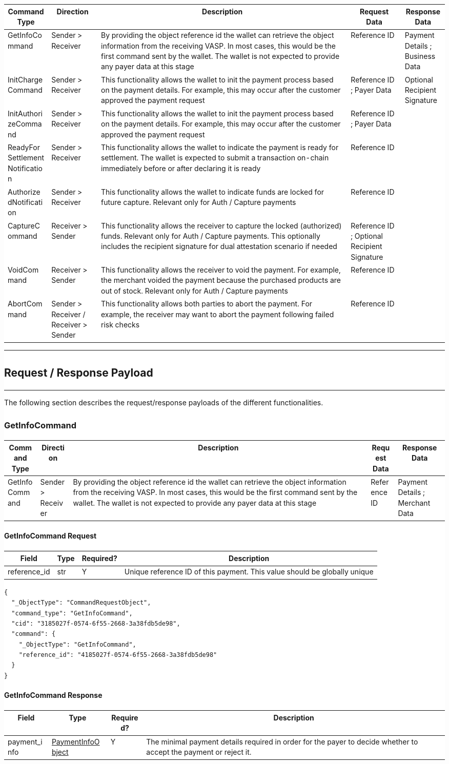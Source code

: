| Command Type |Direction| Description | Request Data | Response Data |
|-|-|-|-|-|
|GetInfoCommand|Sender > Receiver|By providing the object reference id the wallet can retrieve the object information from the receiving VASP. In most cases, this would be the first command sent by the wallet. The wallet is not expected to provide any payer data at this stage|Reference ID|Payment Details ; Business Data|
|InitChargeCommand|Sender > Receiver|This functionality allows the wallet to init the payment process based on the payment details. For example, this may occur after the customer approved the payment request|Reference ID ; Payer Data|Optional Recipient Signature|
|InitAuthorizeCommand|Sender > Receiver|This functionality allows the wallet to init the payment process based on the payment details. For example, this may occur after the customer approved the payment request|Reference ID ; Payer Data||
|ReadyForSettlementNotification|Sender > Receiver|This functionality allows the wallet to indicate the payment is ready for settlement. The wallet is expected to submit a transaction on-chain immediately before or after declaring it is ready|Reference ID||
|AuthorizedNotification|Sender > Receiver|This functionality allows the wallet to indicate funds are locked for future capture. Relevant only for Auth / Capture payments|Reference ID||
|CaptureCommand|Receiver > Sender|This functionality allows the receiver to capture the locked (authorized) funds. Relevant only for Auth / Capture payments. This optionally includes the recipient signature for dual attestation scenario if needed|Reference ID ; Optional Recipient Signature||
|VoidCommand|Receiver > Sender|This functionality allows the receiver to void the payment. For example, the merchant voided the payment because the purchased products are out of stock. Relevant only for Auth / Capture payments|Reference ID||
|AbortCommand|Sender > Receiver / Receiver > Sender|This functionality allows both parties to abort the payment. For example, the receiver may want to abort the payment following failed risk checks|Reference ID||

---
## Request / Response Payload
---
The following section describes the request/response payloads of the different functionalities.

### GetInfoCommand
| Command Type |Direction| Description | Request Data | Response Data |
|-|-|-|-|-|
GetInfoCommand|Sender > Receiver|By providing the object reference id the wallet can retrieve the object information from the receiving VASP. In most cases, this would be the first command sent by the wallet. The wallet is not expected to provide any payer data at this stage|Reference ID|Payment Details ; Merchant Data|

#### GetInfoCommand Request
Field|Type|Required?|Description|
|-|-|-|-|
|reference_id|str|Y|Unique reference ID of this payment. This value should be globally unique|

```
{
  "_ObjectType": "CommandRequestObject",
  "command_type": "GetInfoCommand",
  "cid": "3185027f-0574-6f55-2668-3a38fdb5de98",
  "command": {
    "_ObjectType": "GetInfoCommand",      
    "reference_id": "4185027f-0574-6f55-2668-3a38fdb5de98"   
  }
}
```
#### GetInfoCommand Response
Field|Type|Required?|Description|
|-|-|-|-|
|payment_info|[PaymentInfoObject](#PaymentInfoObject)|Y|The minimal payment details required in order for the payer to decide whether to accept the payment or reject it.|
